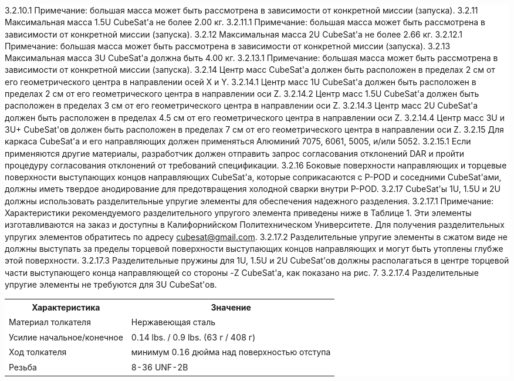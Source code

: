 3.2.10.1 Примечание: большая масса может быть рассмотрена в зависимости от конкретной миссии (запуска).
3.2.11 Максимальная масса 1.5U CubeSat'а не более 2.00 кг.
3.2.11.1 Примечание: большая масса может быть рассмотрена в зависимости от конкретной миссии (запуска).
3.2.12 Максимальная масса 2U CubeSat'а не более 2.66 кг.
3.2.12.1 Примечание: большая масса может быть рассмотрена в зависимости от конкретной миссии (запуска).
3.2.13 Максимальная масса 3U CubeSat'а должна быть 4.00 кг.
3.2.13.1 Примечание: большая масса может быть рассмотрена в зависимости от конкретной миссии (запуска).
3.2.14 Центр масс CubeSat'а должен быть расположен в пределах 2 см от его геометрического центра в направлении осей X и Y.
3.2.14.1 Центр масс 1U CubeSat'а должен быть расположен в пределах 2 см от его геометрического центра в направлении оси Z.
3.2.14.2 Центр масс 1.5U CubeSat'а должен быть расположен в пределах 3 см от его геометрического центра в направлении оси Z.
3.2.14.3 Центр масс 2U CubeSat'а должен быть расположен в пределах 4.5 см от его геометрического центра в направлении оси Z.
3.2.14.4 Центр масс 3U и 3U+ CubeSat'ов должен быть расположен в пределах 7 см от его геометрического центра в направлении оси Z.
3.2.15 Для каркаса CubeSat'а и его направляющих должен применяться Алюминий 7075, 6061, 5005, и/или 5052.
3.2.15.1 Если применяются другие материалы, разработчик должен отправить запрос согласования отклонений DAR и пройти процедуру согласования отклонений от требований спецификации.
3.2.16 Боковые поверхности направляющих и торцевые поверхности выступающих концов направляющих CubeSat'а, которые соприкасаются с P-POD и соседними CubeSat'ами, должны иметь твердое анодирование для предотвращения холодной сварки внутри P-POD.
3.2.17 CubeSat'ы 1U, 1.5U и 2U  должны использовать разделительные упругие элементы для обеспечения надежного разделения.
3.2.17.1 Примечание: Характеристики рекомендуемого разделительного упругого элемента приведены ниже в Таблице 1. Эти элементы изготавливаются на заказ и доступны в Калифорнийском Политехническом Университете. Для получения разделительных упругих элементов обратитесь по адресу cubesat@gmail.com.
3.2.17.2 Разделительные упругие элементы в сжатом виде не должны выступать за пределы торцевой поверхности выступающих концов направляющих и могут быть утоплены глубже этой поверхности.
3.2.17.3 Разделительные пружины для 1U, 1.5U и 2U CubeSat'ов должны располагаться в центре торцевой части выступающего конца направляющей со стороны -Z CubeSat'а, как показано на рис. 7.
3.2.17.4 Разделительные упругие элементы не требуются для 3U CubeSat'ов.

<table class="table table-striped table-condensed table-bordered">
	<tr>
		<th>Характеристика</th>
		<th>Значение</th>
	</tr>
	<tr>
		<td>Материал толкателя</td>
		<td>Нержавеющая сталь</td>
	</tr>
	<tr>
		<td>Усилие начальное/конечное</td>
		<td>0.14 lbs. / 0.9 lbs. (63 г / 408 г)</td>
	</tr>
	<tr>
		<td>Ход толкателя</td>
		<td>минимум 0.16 дюйма над поверхностью отступа</td>
	</tr>
	<tr>
		<td>Резьба</td>
		<td>8-36 UNF-2B</td>
	</tr>
</table>
